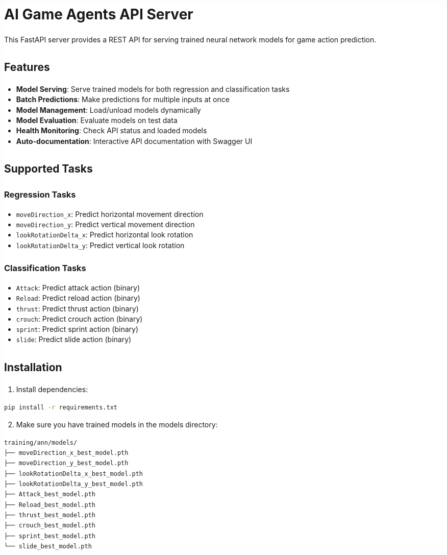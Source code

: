 # AI Game Agents API Server

This FastAPI server provides a REST API for serving trained neural network models for game action prediction.

## Features

- **Model Serving**: Serve trained models for both regression and classification tasks
- **Batch Predictions**: Make predictions for multiple inputs at once
- **Model Management**: Load/unload models dynamically
- **Model Evaluation**: Evaluate models on test data
- **Health Monitoring**: Check API status and loaded models
- **Auto-documentation**: Interactive API documentation with Swagger UI

## Supported Tasks

### Regression Tasks
- `moveDirection_x`: Predict horizontal movement direction
- `moveDirection_y`: Predict vertical movement direction  
- `lookRotationDelta_x`: Predict horizontal look rotation
- `lookRotationDelta_y`: Predict vertical look rotation

### Classification Tasks
- `Attack`: Predict attack action (binary)
- `Reload`: Predict reload action (binary)
- `thrust`: Predict thrust action (binary)
- `crouch`: Predict crouch action (binary)
- `sprint`: Predict sprint action (binary)
- `slide`: Predict slide action (binary)

## Installation

1. Install dependencies:
```bash
pip install -r requirements.txt
```

2. Make sure you have trained models in the models directory:
```
training/ann/models/
├── moveDirection_x_best_model.pth
├── moveDirection_y_best_model.pth
├── lookRotationDelta_x_best_model.pth
├── lookRotationDelta_y_best_model.pth
├── Attack_best_model.pth
├── Reload_best_model.pth
├── thrust_best_model.pth
├── crouch_best_model.pth
├── sprint_best_model.pth
└── slide_best_model.pth
```
